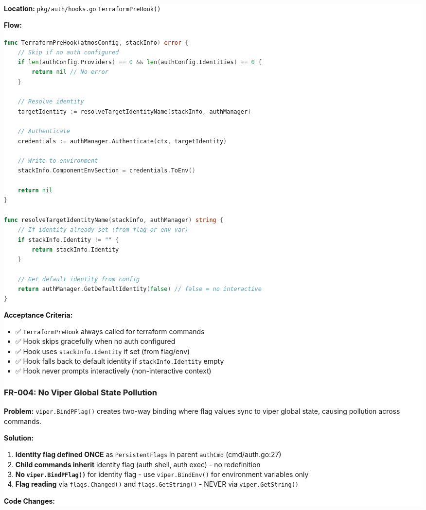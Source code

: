 **Location:** `pkg/auth/hooks.go` `TerraformPreHook()`

**Flow:**
```go
func TerraformPreHook(atmosConfig, stackInfo) error {
    // Skip if no auth configured
    if len(authConfig.Providers) == 0 && len(authConfig.Identities) == 0 {
        return nil // No error
    }

    // Resolve identity
    targetIdentity := resolveTargetIdentityName(stackInfo, authManager)

    // Authenticate
    credentials := authManager.Authenticate(ctx, targetIdentity)

    // Write to environment
    stackInfo.ComponentEnvSection = credentials.ToEnv()

    return nil
}

func resolveTargetIdentityName(stackInfo, authManager) string {
    // If identity already set (from flag or env var)
    if stackInfo.Identity != "" {
        return stackInfo.Identity
    }

    // Get default identity from config
    return authManager.GetDefaultIdentity(false) // false = no interactive
}
```

**Acceptance Criteria:**
- ✅ `TerraformPreHook` always called for terraform commands
- ✅ Hook skips gracefully when no auth configured
- ✅ Hook uses `stackInfo.Identity` if set (from flag/env)
- ✅ Hook falls back to default identity if `stackInfo.Identity` empty
- ✅ Hook never prompts interactively (non-interactive context)

### FR-004: No Viper Global State Pollution

**Problem:** `viper.BindPFlag()` creates two-way binding where flag values sync to viper global state, causing pollution across commands.

**Solution:**

1. **Identity flag defined ONCE** as `PersistentFlags` in parent `authCmd` (cmd/auth.go:27)
2. **Child commands inherit** identity flag (auth shell, auth exec) - no redefinition
3. **No `viper.BindPFlag()`** for identity flag - use `viper.BindEnv()` for environment variables only
4. **Flag reading** via `flags.Changed()` and `flags.GetString()` - NEVER via `viper.GetString()`

**Code Changes:**
